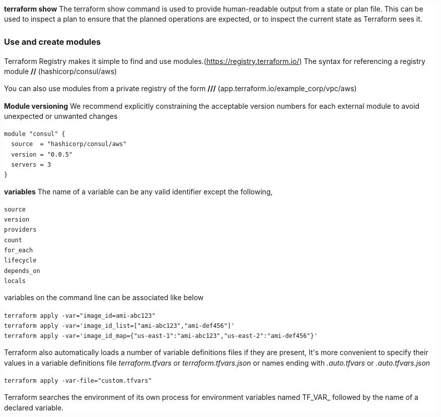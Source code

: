 **terraform show**
The terraform show command is used to provide human-readable output from a state or plan file. This can be used to inspect a plan to ensure that the planned operations are expected, or to inspect the current state as Terraform sees it.

### Use and create modules
Terraform Registry makes it simple to find and use modules.(https://registry.terraform.io/)
The syntax for referencing a registry module **<NAMESPACE>/<NAME>/<PROVIDER>** (hashicorp/consul/aws)

You can also use modules from a private registry of the form **<HOSTNAME>/<NAMESPACE>/<NAME>/<PROVIDER>** (app.terraform.io/example_corp/vpc/aws)

**Module versioning**
We recommend explicitly constraining the acceptable version numbers for each external module to avoid unexpected or unwanted changes
```
module "consul" {
  source  = "hashicorp/consul/aws"
  version = "0.0.5"
  servers = 3
}
```

**variables**
The name of a variable can be any valid identifier except the following,
```
source
version
providers
count
for_each
lifecycle
depends_on
locals
```

variables on the command line can be associated like below

```
terraform apply -var="image_id=ami-abc123"
terraform apply -var='image_id_list=["ami-abc123","ami-def456"]'
terraform apply -var='image_id_map={"us-east-1":"ami-abc123","us-east-2":"ami-def456"}'
```

Terraform also automatically loads a number of variable definitions files if they are present,
It's more convenient to specify their values in a variable definitions file *terraform.tfvars* or *terraform.tfvars.json* or names ending with *.auto.tfvars* or *.auto.tfvars.json*

```
terraform apply -var-file="custom.tfvars"
```

Terraform searches the environment of its own process for environment variables named TF_VAR_ followed by the name of a declared variable.
